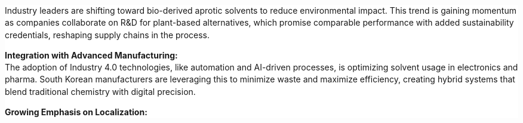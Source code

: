 Industry leaders are shifting toward bio-derived aprotic solvents to reduce environmental impact. This trend is gaining momentum as companies collaborate on R&amp;D for plant-based alternatives, which promise comparable performance with added sustainability credentials, reshaping supply chains in the process.</p><p><strong>Integration with Advanced Manufacturing:</strong><br>
The adoption of Industry 4.0 technologies, like automation and AI-driven processes, is optimizing solvent usage in electronics and pharma. South Korean manufacturers are leveraging this to minimize waste and maximize efficiency, creating hybrid systems that blend traditional chemistry with digital precision.</p><p><strong>Growing Emphasis on Localization:</strong><br>
